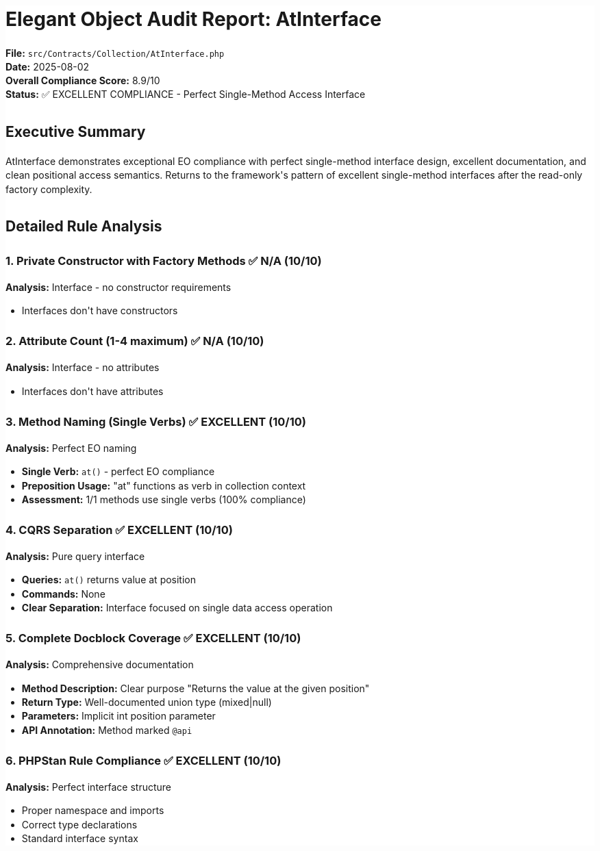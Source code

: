 # Elegant Object Audit Report: AtInterface

**File:** `src/Contracts/Collection/AtInterface.php`  
**Date:** 2025-08-02  
**Overall Compliance Score:** 8.9/10  
**Status:** ✅ EXCELLENT COMPLIANCE - Perfect Single-Method Access Interface

## Executive Summary

AtInterface demonstrates exceptional EO compliance with perfect single-method interface design, excellent documentation, and clean positional access semantics. Returns to the framework's pattern of excellent single-method interfaces after the read-only factory complexity.

## Detailed Rule Analysis

### 1. Private Constructor with Factory Methods ✅ N/A (10/10)
**Analysis:** Interface - no constructor requirements
- Interfaces don't have constructors

### 2. Attribute Count (1-4 maximum) ✅ N/A (10/10)  
**Analysis:** Interface - no attributes
- Interfaces don't have attributes

### 3. Method Naming (Single Verbs) ✅ EXCELLENT (10/10)
**Analysis:** Perfect EO naming
- **Single Verb:** `at()` - perfect EO compliance
- **Preposition Usage:** "at" functions as verb in collection context
- **Assessment:** 1/1 methods use single verbs (100% compliance)

### 4. CQRS Separation ✅ EXCELLENT (10/10)
**Analysis:** Pure query interface
- **Queries:** `at()` returns value at position
- **Commands:** None
- **Clear Separation:** Interface focused on single data access operation

### 5. Complete Docblock Coverage ✅ EXCELLENT (10/10)
**Analysis:** Comprehensive documentation
- **Method Description:** Clear purpose "Returns the value at the given position"
- **Return Type:** Well-documented union type (mixed|null)
- **Parameters:** Implicit int position parameter
- **API Annotation:** Method marked `@api`

### 6. PHPStan Rule Compliance ✅ EXCELLENT (10/10)
**Analysis:** Perfect interface structure
- Proper namespace and imports
- Correct type declarations
- Standard interface syntax
